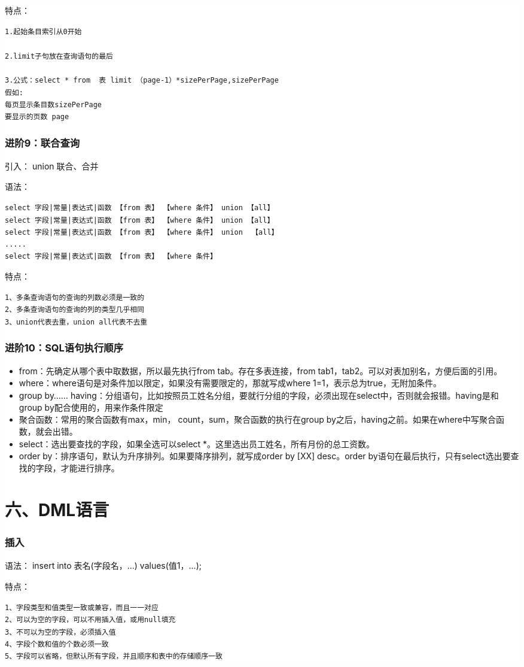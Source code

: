 特点：

	1.起始条目索引从0开始
	
	2.limit子句放在查询语句的最后
	
	3.公式：select * from  表 limit （page-1）*sizePerPage,sizePerPage
	假如:
	每页显示条目数sizePerPage
	要显示的页数 page

### 进阶9：联合查询

引入：
	union 联合、合并

语法：

	select 字段|常量|表达式|函数 【from 表】 【where 条件】 union 【all】
	select 字段|常量|表达式|函数 【from 表】 【where 条件】 union 【all】
	select 字段|常量|表达式|函数 【from 表】 【where 条件】 union  【all】
	.....
	select 字段|常量|表达式|函数 【from 表】 【where 条件】

特点：

	1、多条查询语句的查询的列数必须是一致的
	2、多条查询语句的查询的列的类型几乎相同
	3、union代表去重，union all代表不去重

### 进阶10：SQL语句执行顺序

- from：先确定从哪个表中取数据，所以最先执行from tab。存在多表连接，from tab1，tab2。可以对表加别名，方便后面的引用。
- where：where语句是对条件加以限定，如果没有需要限定的，那就写成where 1=1，表示总为true，无附加条件。
- group by…… having：分组语句，比如按照员工姓名分组，要就行分组的字段，必须出现在select中，否则就会报错。having是和group by配合使用的，用来作条件限定
- 聚合函数：常用的聚合函数有max，min， count，sum，聚合函数的执行在group by之后，having之前。如果在where中写聚合函数，就会出错。
- select：选出要查找的字段，如果全选可以select *。这里选出员工姓名，所有月份的总工资数。
- order by：排序语句，默认为升序排列。如果要降序排列，就写成order by [XX] desc。order by语句在最后执行，只有select选出要查找的字段，才能进行排序。

# 六、DML语言

### 插入

语法：
	insert into 表名(字段名，...)
	values(值1，...);

特点：

	1、字段类型和值类型一致或兼容，而且一一对应
	2、可以为空的字段，可以不用插入值，或用null填充
	3、不可以为空的字段，必须插入值
	4、字段个数和值的个数必须一致
	5、字段可以省略，但默认所有字段，并且顺序和表中的存储顺序一致
